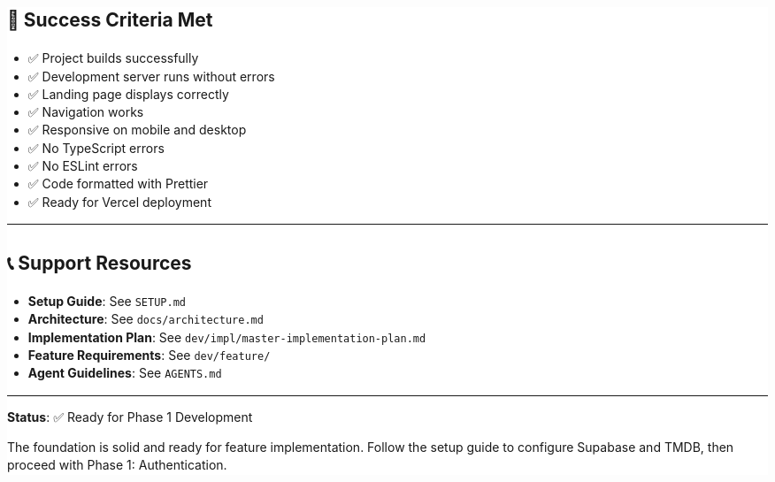 
## 🎯 Success Criteria Met

- ✅ Project builds successfully
- ✅ Development server runs without errors
- ✅ Landing page displays correctly
- ✅ Navigation works
- ✅ Responsive on mobile and desktop
- ✅ No TypeScript errors
- ✅ No ESLint errors
- ✅ Code formatted with Prettier
- ✅ Ready for Vercel deployment

---

## 📞 Support Resources

- **Setup Guide**: See `SETUP.md`
- **Architecture**: See `docs/architecture.md`
- **Implementation Plan**: See `dev/impl/master-implementation-plan.md`
- **Feature Requirements**: See `dev/feature/`
- **Agent Guidelines**: See `AGENTS.md`

---

**Status**: ✅ Ready for Phase 1 Development

The foundation is solid and ready for feature implementation. Follow the setup guide to configure Supabase and TMDB, then proceed with Phase 1: Authentication.


